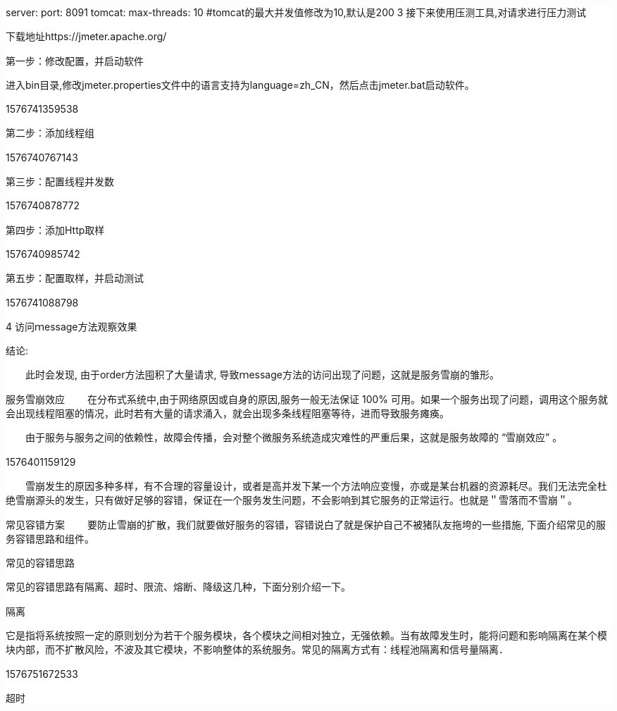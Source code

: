 server:
  port: 8091
  tomcat:
    max-threads: 10  #tomcat的最大并发值修改为10,默认是200
3 接下来使用压测工具,对请求进行压力测试

下载地址https://jmeter.apache.org/

第一步：修改配置，并启动软件

进入bin目录,修改jmeter.properties文件中的语言支持为language=zh_CN，然后点击jmeter.bat启动软件。

1576741359538

第二步：添加线程组

1576740767143

第三步：配置线程并发数

1576740878772

第四步：添加Http取样

1576740985742

第五步：配置取样，并启动测试

1576741088798

4 访问ｍessage方法观察效果

结论:

　　此时会发现, 由于order方法囤积了大量请求, 导致ｍessage方法的访问出现了问题，这就是服务雪崩的雏形。

服务雪崩效应
　　在分布式系统中,由于网络原因或自身的原因,服务一般无法保证 100% 可用。如果一个服务出现了问题，调用这个服务就会出现线程阻塞的情况，此时若有大量的请求涌入，就会出现多条线程阻塞等待，进而导致服务瘫痪。

　　由于服务与服务之间的依赖性，故障会传播，会对整个微服务系统造成灾难性的严重后果，这就是服务故障的 “雪崩效应” 。

1576401159129

　　雪崩发生的原因多种多样，有不合理的容量设计，或者是高并发下某一个方法响应变慢，亦或是某台机器的资源耗尽。我们无法完全杜绝雪崩源头的发生，只有做好足够的容错，保证在一个服务发生问题，不会影响到其它服务的正常运行。也就是＂雪落而不雪崩＂。

常见容错方案
　　要防止雪崩的扩散，我们就要做好服务的容错，容错说白了就是保护自己不被猪队友拖垮的一些措施, 下面介绍常见的服务容错思路和组件。

常见的容错思路

常见的容错思路有隔离、超时、限流、熔断、降级这几种，下面分别介绍一下。

隔离

它是指将系统按照一定的原则划分为若干个服务模块，各个模块之间相对独立，无强依赖。当有故障发生时，能将问题和影响隔离在某个模块内部，而不扩散风险，不波及其它模块，不影响整体的系统服务。常见的隔离方式有：线程池隔离和信号量隔离．

1576751672533

超时

